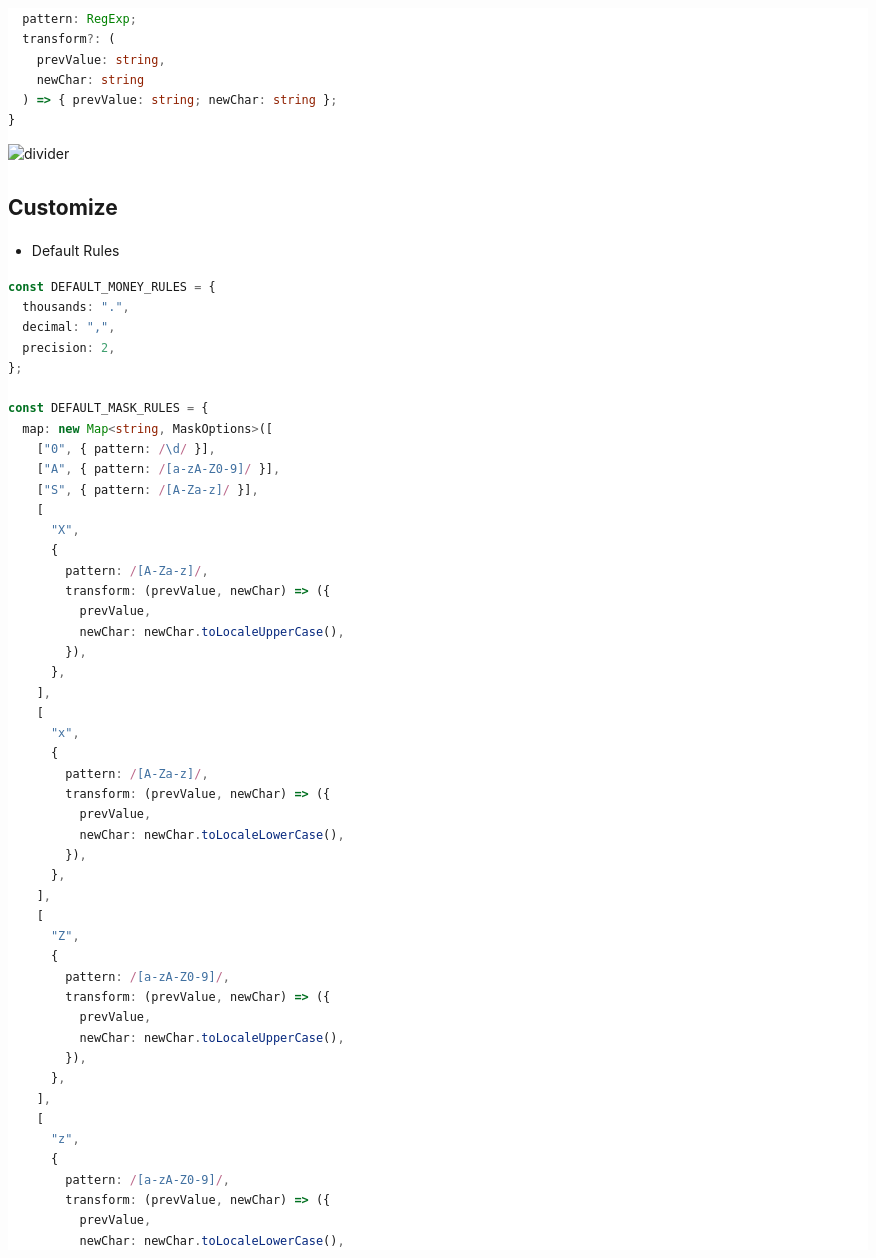 ```ts
  pattern: RegExp;
  transform?: (
    prevValue: string,
    newChar: string
  ) => { prevValue: string; newChar: string };
}
```

![divider](./divider.png)

## Customize

- Default Rules

```ts
const DEFAULT_MONEY_RULES = {
  thousands: ".",
  decimal: ",",
  precision: 2,
};

const DEFAULT_MASK_RULES = {
  map: new Map<string, MaskOptions>([
    ["0", { pattern: /\d/ }],
    ["A", { pattern: /[a-zA-Z0-9]/ }],
    ["S", { pattern: /[A-Za-z]/ }],
    [
      "X",
      {
        pattern: /[A-Za-z]/,
        transform: (prevValue, newChar) => ({
          prevValue,
          newChar: newChar.toLocaleUpperCase(),
        }),
      },
    ],
    [
      "x",
      {
        pattern: /[A-Za-z]/,
        transform: (prevValue, newChar) => ({
          prevValue,
          newChar: newChar.toLocaleLowerCase(),
        }),
      },
    ],
    [
      "Z",
      {
        pattern: /[a-zA-Z0-9]/,
        transform: (prevValue, newChar) => ({
          prevValue,
          newChar: newChar.toLocaleUpperCase(),
        }),
      },
    ],
    [
      "z",
      {
        pattern: /[a-zA-Z0-9]/,
        transform: (prevValue, newChar) => ({
          prevValue,
          newChar: newChar.toLocaleLowerCase(),
```